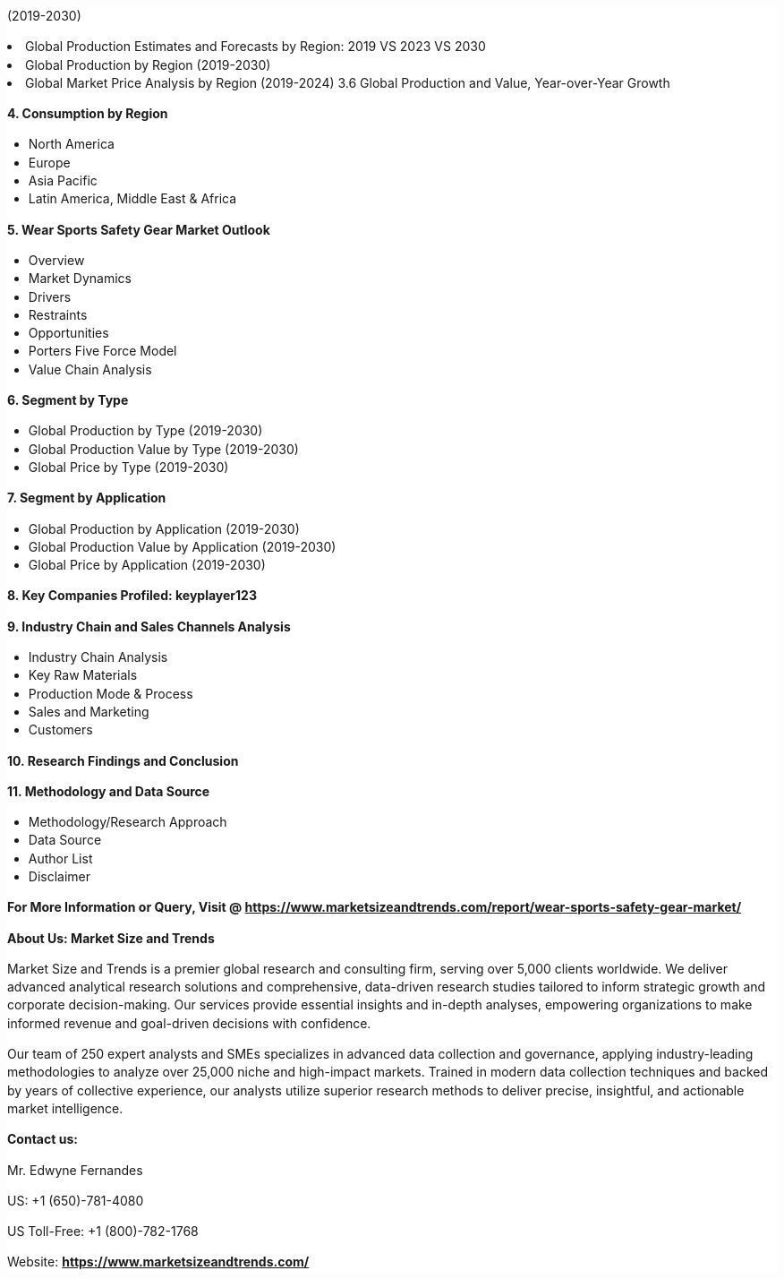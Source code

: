 (2019-2030)</li><li>Global Production Estimates and Forecasts by Region: 2019 VS 2023 VS 2030</li><li>Global Production by Region (2019-2030)</li><li>Global Market Price Analysis by Region (2019-2024) 3.6 Global Production and Value, Year-over-Year Growth</li></ul><p><strong>4. Consumption by Region</strong></p><ul><li>North America</li><li>Europe</li><li>Asia Pacific</li><li>Latin America, Middle East &amp; Africa</li></ul><p><strong>5. Wear Sports Safety Gear Market Outlook</strong></p><ul><li>Overview</li><li>Market Dynamics</li><li>Drivers</li><li>Restraints</li><li>Opportunities</li><li>Porters Five Force Model</li><li>Value Chain Analysis&nbsp;</li></ul><p><strong>6. Segment by Type</strong></p><ul><li>Global Production by Type (2019-2030)</li><li>Global Production Value by Type (2019-2030)</li><li>Global Price by Type (2019-2030)</li></ul><p><strong>7. Segment by Application</strong></p><ul><li>Global Production by Application (2019-2030)</li><li>Global Production Value by Application (2019-2030)</li><li>Global Price by Application (2019-2030)</li></ul><p><strong>8. Key Companies Profiled: keyplayer123</strong></p><p><strong>9. Industry Chain and Sales Channels Analysis</strong></p><ul><li>Industry Chain Analysis</li><li>Key Raw Materials</li><li>Production Mode &amp; Process</li><li>Sales and Marketing</li><li>Customers</li></ul><p><strong>10. Research Findings and Conclusion</strong></p><p><strong>11. Methodology and Data Source</strong></p><ul><li>Methodology/Research Approach</li><li>Data Source</li><li>Author List</li><li>Disclaimer</li></ul></p><p><strong>For More Information or Query, Visit @ <a href="https://www.marketsizeandtrends.com/report/wear-sports-safety-gear-market/">https://www.marketsizeandtrends.com/report/wear-sports-safety-gear-market/</a></strong></p><p><strong>About Us: Market Size and Trends</strong></p><p>Market Size and Trends is a premier global research and consulting firm, serving over 5,000 clients worldwide. We deliver advanced analytical research solutions and comprehensive, data-driven research studies tailored to inform strategic growth and corporate decision-making. Our services provide essential insights and in-depth analyses, empowering organizations to make informed revenue and goal-driven decisions with confidence.</p><p>Our team of 250 expert analysts and SMEs specializes in advanced data collection and governance, applying industry-leading methodologies to analyze over 25,000 niche and high-impact markets. Trained in modern data collection techniques and backed by years of collective experience, our analysts utilize superior research methods to deliver precise, insightful, and actionable market intelligence.</p><p><strong>Contact us:</strong></p><p>Mr. Edwyne Fernandes</p><p>US: +1 (650)-781-4080</p><p>US Toll-Free: +1 (800)-782-1768</p><p>Website: <strong><a href="https://www.marketsizeandtrends.com/">https://www.marketsizeandtrends.com/</a></strong></p>
